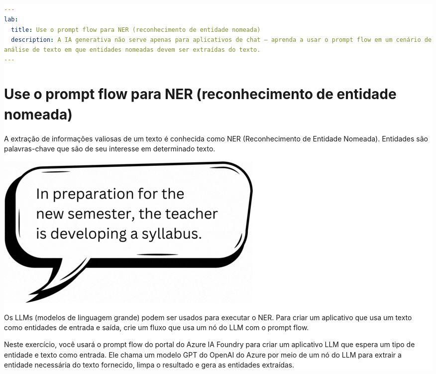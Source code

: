 ```yaml
---
lab:
  title: Use o prompt flow para NER (reconhecimento de entidade nomeada)
  description: A IA generativa não serve apenas para aplicativos de chat – aprenda a usar o prompt flow em um cenário de análise de texto em que entidades nomeadas devem ser extraídas do texto.
---
```


# Use o prompt flow para NER (reconhecimento de entidade nomeada)

A extração de informações valiosas de um texto é conhecida como NER (Reconhecimento de Entidade Nomeada). Entidades são palavras-chave que são de seu interesse em determinado texto.

![Extração de entidades](./media/get-started-prompt-flow-use-case.gif)

Os LLMs (modelos de linguagem grande) podem ser usados para executar o NER. Para criar um aplicativo que usa um texto como entidades de entrada e saída, crie um fluxo que usa um nó do LLM com o prompt flow.

Neste exercício, você usará o prompt flow do portal do Azure IA Foundry para criar um aplicativo LLM que espera um tipo de entidade e texto como entrada. Ele chama um modelo GPT do OpenAI do Azure por meio de um nó do LLM para extrair a entidade necessária do texto fornecido, limpa o resultado e gera as entidades extraídas.
